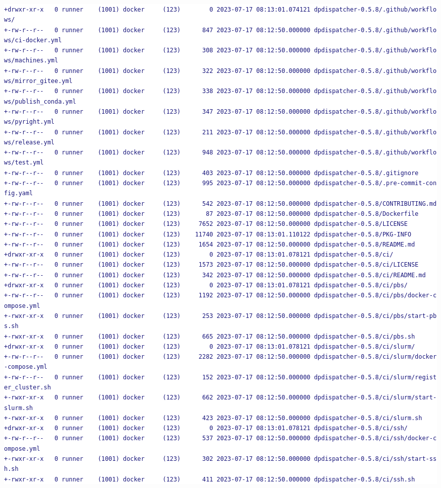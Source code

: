 ```diff
+drwxr-xr-x   0 runner    (1001) docker     (123)        0 2023-07-17 08:13:01.074121 dpdispatcher-0.5.8/.github/workflows/
+-rw-r--r--   0 runner    (1001) docker     (123)      847 2023-07-17 08:12:50.000000 dpdispatcher-0.5.8/.github/workflows/ci-docker.yml
+-rw-r--r--   0 runner    (1001) docker     (123)      308 2023-07-17 08:12:50.000000 dpdispatcher-0.5.8/.github/workflows/machines.yml
+-rw-r--r--   0 runner    (1001) docker     (123)      322 2023-07-17 08:12:50.000000 dpdispatcher-0.5.8/.github/workflows/mirror_gitee.yml
+-rw-r--r--   0 runner    (1001) docker     (123)      338 2023-07-17 08:12:50.000000 dpdispatcher-0.5.8/.github/workflows/publish_conda.yml
+-rw-r--r--   0 runner    (1001) docker     (123)      347 2023-07-17 08:12:50.000000 dpdispatcher-0.5.8/.github/workflows/pyright.yml
+-rw-r--r--   0 runner    (1001) docker     (123)      211 2023-07-17 08:12:50.000000 dpdispatcher-0.5.8/.github/workflows/release.yml
+-rw-r--r--   0 runner    (1001) docker     (123)      948 2023-07-17 08:12:50.000000 dpdispatcher-0.5.8/.github/workflows/test.yml
+-rw-r--r--   0 runner    (1001) docker     (123)      403 2023-07-17 08:12:50.000000 dpdispatcher-0.5.8/.gitignore
+-rw-r--r--   0 runner    (1001) docker     (123)      995 2023-07-17 08:12:50.000000 dpdispatcher-0.5.8/.pre-commit-config.yaml
+-rw-r--r--   0 runner    (1001) docker     (123)      542 2023-07-17 08:12:50.000000 dpdispatcher-0.5.8/CONTRIBUTING.md
+-rw-r--r--   0 runner    (1001) docker     (123)       87 2023-07-17 08:12:50.000000 dpdispatcher-0.5.8/Dockerfile
+-rw-r--r--   0 runner    (1001) docker     (123)     7652 2023-07-17 08:12:50.000000 dpdispatcher-0.5.8/LICENSE
+-rw-r--r--   0 runner    (1001) docker     (123)    11740 2023-07-17 08:13:01.110122 dpdispatcher-0.5.8/PKG-INFO
+-rw-r--r--   0 runner    (1001) docker     (123)     1654 2023-07-17 08:12:50.000000 dpdispatcher-0.5.8/README.md
+drwxr-xr-x   0 runner    (1001) docker     (123)        0 2023-07-17 08:13:01.078121 dpdispatcher-0.5.8/ci/
+-rw-r--r--   0 runner    (1001) docker     (123)     1573 2023-07-17 08:12:50.000000 dpdispatcher-0.5.8/ci/LICENSE
+-rw-r--r--   0 runner    (1001) docker     (123)      342 2023-07-17 08:12:50.000000 dpdispatcher-0.5.8/ci/README.md
+drwxr-xr-x   0 runner    (1001) docker     (123)        0 2023-07-17 08:13:01.078121 dpdispatcher-0.5.8/ci/pbs/
+-rw-r--r--   0 runner    (1001) docker     (123)     1192 2023-07-17 08:12:50.000000 dpdispatcher-0.5.8/ci/pbs/docker-compose.yml
+-rwxr-xr-x   0 runner    (1001) docker     (123)      253 2023-07-17 08:12:50.000000 dpdispatcher-0.5.8/ci/pbs/start-pbs.sh
+-rwxr-xr-x   0 runner    (1001) docker     (123)      665 2023-07-17 08:12:50.000000 dpdispatcher-0.5.8/ci/pbs.sh
+drwxr-xr-x   0 runner    (1001) docker     (123)        0 2023-07-17 08:13:01.078121 dpdispatcher-0.5.8/ci/slurm/
+-rw-r--r--   0 runner    (1001) docker     (123)     2282 2023-07-17 08:12:50.000000 dpdispatcher-0.5.8/ci/slurm/docker-compose.yml
+-rw-r--r--   0 runner    (1001) docker     (123)      152 2023-07-17 08:12:50.000000 dpdispatcher-0.5.8/ci/slurm/register_cluster.sh
+-rwxr-xr-x   0 runner    (1001) docker     (123)      662 2023-07-17 08:12:50.000000 dpdispatcher-0.5.8/ci/slurm/start-slurm.sh
+-rwxr-xr-x   0 runner    (1001) docker     (123)      423 2023-07-17 08:12:50.000000 dpdispatcher-0.5.8/ci/slurm.sh
+drwxr-xr-x   0 runner    (1001) docker     (123)        0 2023-07-17 08:13:01.078121 dpdispatcher-0.5.8/ci/ssh/
+-rw-r--r--   0 runner    (1001) docker     (123)      537 2023-07-17 08:12:50.000000 dpdispatcher-0.5.8/ci/ssh/docker-compose.yml
+-rwxr-xr-x   0 runner    (1001) docker     (123)      302 2023-07-17 08:12:50.000000 dpdispatcher-0.5.8/ci/ssh/start-ssh.sh
+-rwxr-xr-x   0 runner    (1001) docker     (123)      411 2023-07-17 08:12:50.000000 dpdispatcher-0.5.8/ci/ssh.sh
```